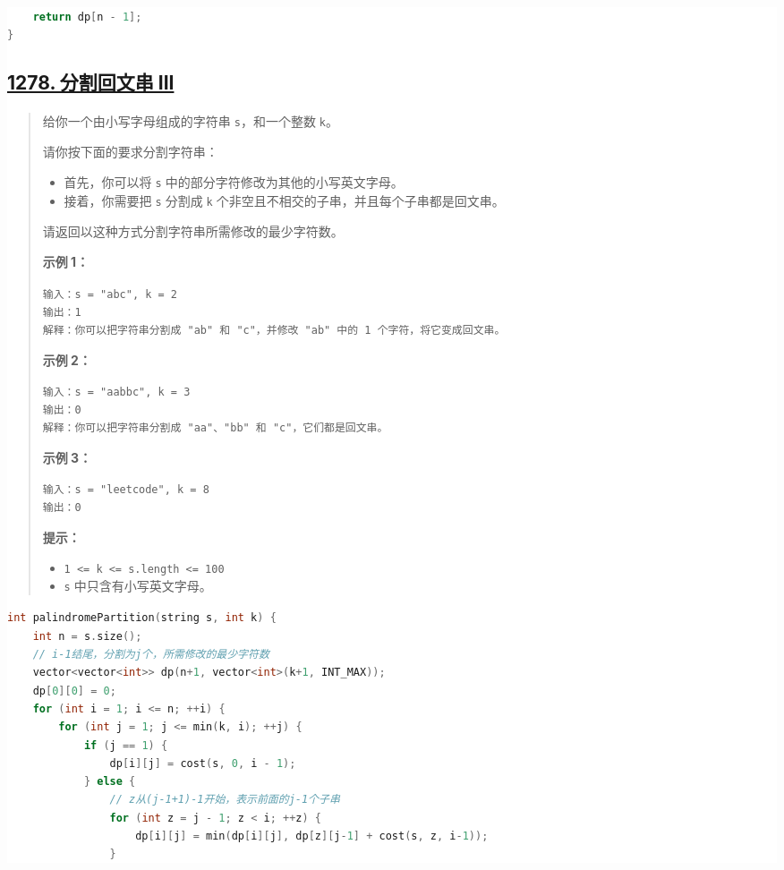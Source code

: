 ```cpp
    return dp[n - 1];
}
```

## [1278. 分割回文串 III](https://leetcode.cn/problems/palindrome-partitioning-iii/)

> 给你一个由小写字母组成的字符串 `s`，和一个整数 `k`。
>
> 请你按下面的要求分割字符串：
>
> - 首先，你可以将 `s` 中的部分字符修改为其他的小写英文字母。
> - 接着，你需要把 `s` 分割成 `k` 个非空且不相交的子串，并且每个子串都是回文串。
>
> 请返回以这种方式分割字符串所需修改的最少字符数。
>
>  
>
> **示例 1：**
>
> ```
> 输入：s = "abc", k = 2
> 输出：1
> 解释：你可以把字符串分割成 "ab" 和 "c"，并修改 "ab" 中的 1 个字符，将它变成回文串。
> ```
>
> **示例 2：**
>
> ```
> 输入：s = "aabbc", k = 3
> 输出：0
> 解释：你可以把字符串分割成 "aa"、"bb" 和 "c"，它们都是回文串。
> ```
>
> **示例 3：**
>
> ```
> 输入：s = "leetcode", k = 8
> 输出：0
> ```
>
>  
>
> **提示：**
>
> - `1 <= k <= s.length <= 100`
> - `s` 中只含有小写英文字母。

```cpp
int palindromePartition(string s, int k) {
    int n = s.size();
    // i-1结尾，分割为j个，所需修改的最少字符数
    vector<vector<int>> dp(n+1, vector<int>(k+1, INT_MAX));
    dp[0][0] = 0;
    for (int i = 1; i <= n; ++i) {
        for (int j = 1; j <= min(k, i); ++j) {
            if (j == 1) {
                dp[i][j] = cost(s, 0, i - 1);
            } else {
                // z从(j-1+1)-1开始，表示前面的j-1个子串
                for (int z = j - 1; z < i; ++z) {
                    dp[i][j] = min(dp[i][j], dp[z][j-1] + cost(s, z, i-1));
                }
```